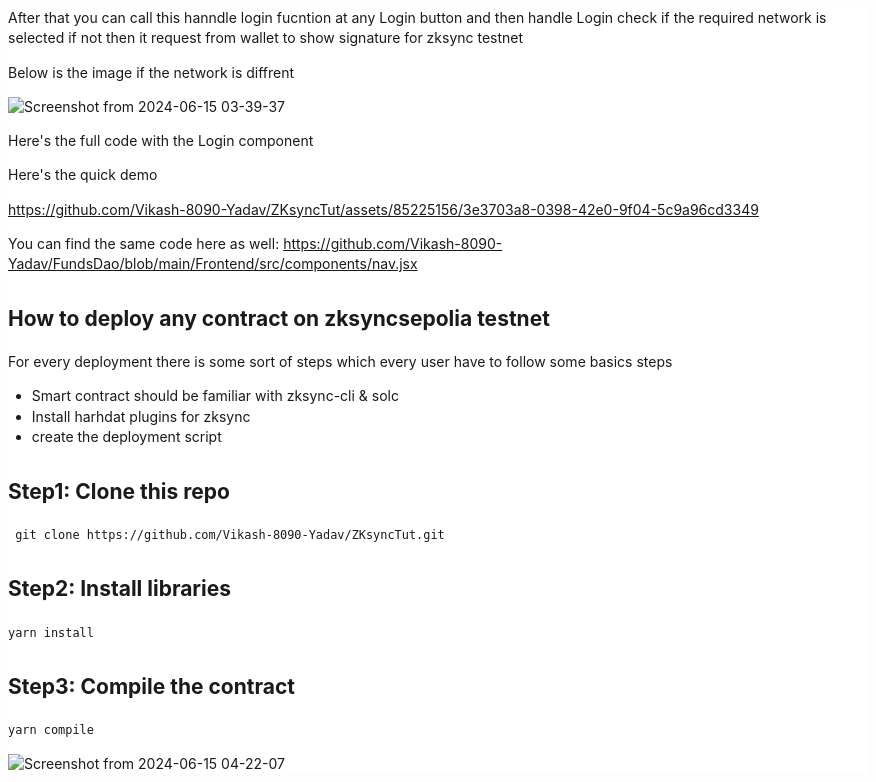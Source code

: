 ```
```

After that you can call this hanndle login fucntion  at any Login button and then  handle Login  check if the required network is selected if not then it request from wallet to show signature for zksync testnet

Below is the image if the network is diffrent 


![Screenshot from 2024-06-15 03-39-37](https://github.com/Vikash-8090-Yadav/ZKsyncTut/assets/85225156/af41e487-7085-4b66-9270-7409511e6b8e)


Here's the full code with the Login component 



Here's the quick demo 



https://github.com/Vikash-8090-Yadav/ZKsyncTut/assets/85225156/3e3703a8-0398-42e0-9f04-5c9a96cd3349




You can find the same code here as well: https://github.com/Vikash-8090-Yadav/FundsDao/blob/main/Frontend/src/components/nav.jsx

## How to deploy  any contract on zksyncsepolia  testnet 

For every deployment there is some sort of steps which every user  have to follow some basics steps 

- Smart contract should be familiar with zksync-cli & solc
- Install harhdat plugins for zksync
- create the deployment script


## Step1: Clone this repo

```
 git clone https://github.com/Vikash-8090-Yadav/ZKsyncTut.git

```

## Step2: Install libraries

```
yarn install 
```

## Step3: Compile the contract

```
yarn compile

```

![Screenshot from 2024-06-15 04-22-07](https://github.com/Vikash-8090-Yadav/ZKsyncTut/assets/85225156/0f767c05-75d8-485b-840f-221a72c5d50c)
